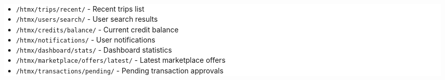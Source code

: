 - `/htmx/trips/recent/` - Recent trips list
- `/htmx/users/search/` - User search results
- `/htmx/credits/balance/` - Current credit balance
- `/htmx/notifications/` - User notifications
- `/htmx/dashboard/stats/` - Dashboard statistics
- `/htmx/marketplace/offers/latest/` - Latest marketplace offers
- `/htmx/transactions/pending/` - Pending transaction approvals 